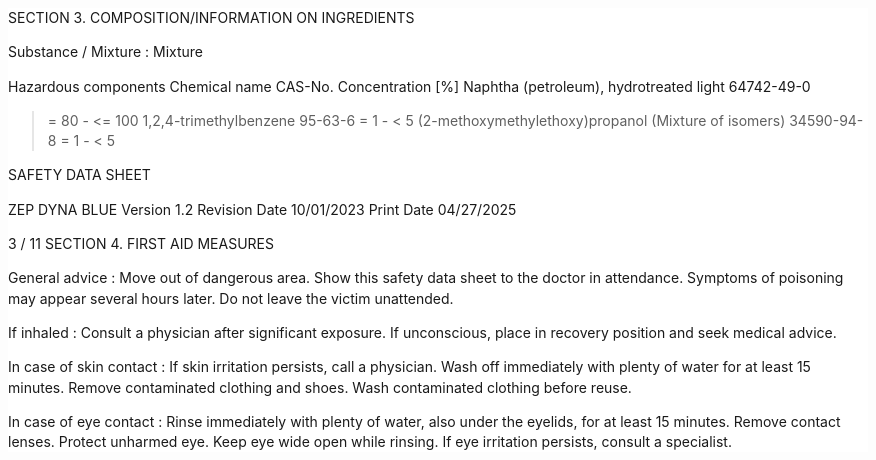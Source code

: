  
 
 
SECTION 3. COMPOSITION/INFORMATION ON INGREDIENTS 
 
Substance / Mixture 
: 
Mixture 
 
Hazardous components 
Chemical name 
CAS-No. 
Concentration [%] 
Naphtha (petroleum), hydrotreated light 
64742-49-0 
>= 80 - <= 100 
1,2,4-trimethylbenzene 
95-63-6 
>= 1 - < 5 
(2-methoxymethylethoxy)propanol (Mixture of 
isomers) 
34590-94-8 
>= 1 - < 5 
 
SAFETY DATA SHEET 
 
ZEP DYNA BLUE 
Version 1.2 
Revision Date 10/01/2023 
Print Date 04/27/2025  
 
 
3 / 11 
SECTION 4. FIRST AID MEASURES 
 
General advice 
: Move out of dangerous area. 
Show this safety data sheet to the doctor in attendance. 
Symptoms of poisoning may appear several hours later. 
Do not leave the victim unattended. 
 
If inhaled 
: Consult a physician after significant exposure. 
If unconscious, place in recovery position and seek medical 
advice. 
 
In case of skin contact 
: If skin irritation persists, call a physician. 
Wash off immediately with plenty of water for at least 15 
minutes. 
Remove contaminated clothing and shoes. 
Wash contaminated clothing before reuse. 
 
In case of eye contact 
: Rinse immediately with plenty of water, also under the eyelids, 
for at least 15 minutes. 
Remove contact lenses. 
Protect unharmed eye. 
Keep eye wide open while rinsing. 
If eye irritation persists, consult a specialist. 
 